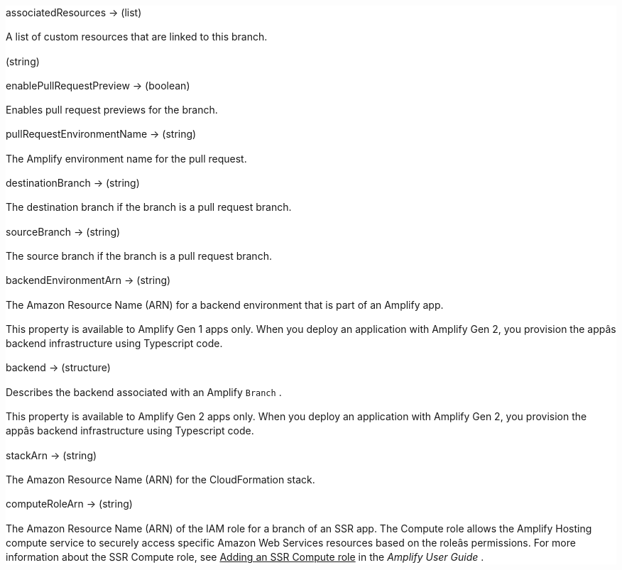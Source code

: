 associatedResources -> (list)

A list of custom resources that are linked to this branch.

(string)

enablePullRequestPreview -> (boolean)

Enables pull request previews for the branch.

pullRequestEnvironmentName -> (string)

The Amplify environment name for the pull request.

destinationBranch -> (string)

The destination branch if the branch is a pull request branch.

sourceBranch -> (string)

The source branch if the branch is a pull request branch.

backendEnvironmentArn -> (string)

The Amazon Resource Name (ARN) for a backend environment that is part of an Amplify app.

This property is available to Amplify Gen 1 apps only. When you deploy an application with Amplify Gen 2, you provision the appâs backend infrastructure using Typescript code.

backend -> (structure)

Describes the backend associated with an Amplify `Branch` .

This property is available to Amplify Gen 2 apps only. When you deploy an application with Amplify Gen 2, you provision the appâs backend infrastructure using Typescript code.

stackArn -> (string)

The Amazon Resource Name (ARN) for the CloudFormation stack.

computeRoleArn -> (string)

The Amazon Resource Name (ARN) of the IAM role for a branch of an SSR app. The Compute role allows the Amplify Hosting compute service to securely access specific Amazon Web Services resources based on the roleâs permissions. For more information about the SSR Compute role, see [Adding an SSR Compute role](https://docs.aws.amazon.com/amplify/latest/userguide/amplify-SSR-compute-role.html) in the *Amplify User Guide* .